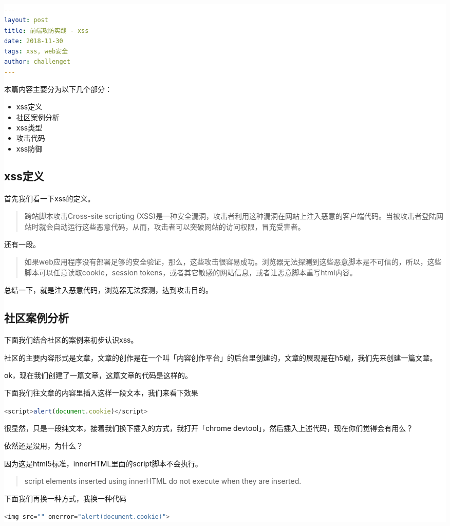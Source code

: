 ```yaml
---
layout: post
title: 前端攻防实践 - xss
date: 2018-11-30
tags: xss, web安全
author: challenget
---
```


本篇内容主要分为以下几个部分：

- xss定义
- 社区案例分析
- xss类型
- 攻击代码
- xss防御

## xss定义

首先我们看一下xss的定义。

> 跨站脚本攻击Cross-site scripting (XSS)是一种安全漏洞，攻击者利用这种漏洞在网站上注入恶意的客户端代码。当被攻击者登陆网站时就会自动运行这些恶意代码，从而，攻击者可以突破网站的访问权限，冒充受害者。

还有一段。

> 如果web应用程序没有部署足够的安全验证，那么，这些攻击很容易成功。浏览器无法探测到这些恶意脚本是不可信的，所以，这些脚本可以任意读取cookie，session tokens，或者其它敏感的网站信息，或者让恶意脚本重写html内容。

总结一下，就是注入恶意代码，浏览器无法探测，达到攻击目的。

## 社区案例分析

下面我们结合社区的案例来初步认识xss。

社区的主要内容形式是文章，文章的创作是在一个叫「内容创作平台」的后台里创建的，文章的展现是在h5端，我们先来创建一篇文章。

ok，现在我们创建了一篇文章，这篇文章的代码是这样的。

下面我们往文章的内容里插入这样一段文本，我们来看下效果

```js
<script>alert(document.cookie)</script>
```

很显然，只是一段纯文本，接着我们换下插入的方式，我打开「chrome devtool」，然后插入上述代码，现在你们觉得会有用么？

依然还是没用，为什么？

因为这是html5标准，innerHTML里面的script脚本不会执行。

> script elements inserted using innerHTML do not execute when they are inserted.

下面我们再换一种方式，我换一种代码

```js
<img src="" onerror="alert(document.cookie)">
```
